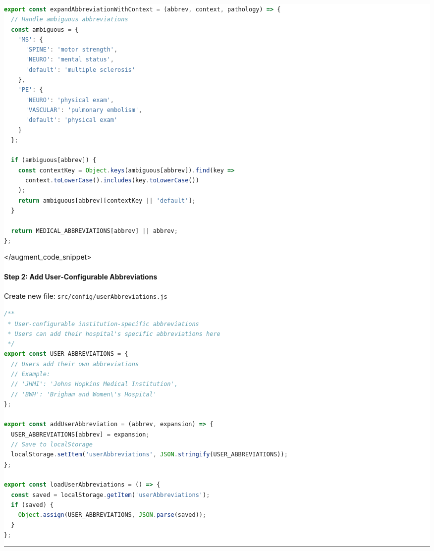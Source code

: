 ````javascript
export const expandAbbreviationWithContext = (abbrev, context, pathology) => {
  // Handle ambiguous abbreviations
  const ambiguous = {
    'MS': {
      'SPINE': 'motor strength',
      'NEURO': 'mental status',
      'default': 'multiple sclerosis'
    },
    'PE': {
      'NEURO': 'physical exam',
      'VASCULAR': 'pulmonary embolism',
      'default': 'physical exam'
    }
  };
  
  if (ambiguous[abbrev]) {
    const contextKey = Object.keys(ambiguous[abbrev]).find(key => 
      context.toLowerCase().includes(key.toLowerCase())
    );
    return ambiguous[abbrev][contextKey || 'default'];
  }
  
  return MEDICAL_ABBREVIATIONS[abbrev] || abbrev;
};
````
</augment_code_snippet>

#### Step 2: Add User-Configurable Abbreviations

Create new file: `src/config/userAbbreviations.js`

```javascript
/**
 * User-configurable institution-specific abbreviations
 * Users can add their hospital's specific abbreviations here
 */
export const USER_ABBREVIATIONS = {
  // Users add their own abbreviations
  // Example:
  // 'JHMI': 'Johns Hopkins Medical Institution',
  // 'BWH': 'Brigham and Women\'s Hospital'
};

export const addUserAbbreviation = (abbrev, expansion) => {
  USER_ABBREVIATIONS[abbrev] = expansion;
  // Save to localStorage
  localStorage.setItem('userAbbreviations', JSON.stringify(USER_ABBREVIATIONS));
};

export const loadUserAbbreviations = () => {
  const saved = localStorage.getItem('userAbbreviations');
  if (saved) {
    Object.assign(USER_ABBREVIATIONS, JSON.parse(saved));
  }
};
```

---